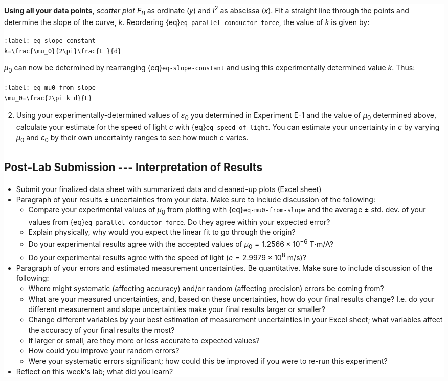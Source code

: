    **Using all your data points**, *scatter plot* $F_B$ as ordinate ($y$) and $I^{2}$ as abscissa ($x$). Fit a straight line through the points and determine the slope of the curve, $k$. Reordering {eq}`eq-parallel-conductor-force`, the value of $k$ is given by:

   ```{math}
   :label: eq-slope-constant
   k=\frac{\mu_0}{2\pi}\frac{L }{d}
   ```

   $\mu_0$ can now be determined by rearranging {eq}`eq-slope-constant` and using this experimentally determined value $k$. Thus:

   ```{math}
   :label: eq-mu0-from-slope
   \mu_0=\frac{2\pi k d}{L}
   ```

2. Using your experimentally-determined values of $\varepsilon_0$ you determined in Experiment E-1 and the value of $\mu_0$ determined above, calculate your estimate for the speed of light $c$ with {eq}`eq-speed-of-light`. You can estimate your uncertainty in $c$ by varying $\mu_0$ and $\varepsilon_0$ by their own uncertainty ranges to see how much $c$ varies.

## Post-Lab Submission --- Interpretation of Results

- Submit your finalized data sheet with summarized data and cleaned-up plots (Excel sheet)
- Paragraph of your results ± uncertainties from your data. Make sure to include discussion of the following:
  - Compare your experimental values of $\mu_0$ from plotting with {eq}`eq-mu0-from-slope` and the average ± std. dev. of your values from {eq}`eq-parallel-conductor-force`. Do they agree within your expected error?
  - Explain physically, why would you expect the linear fit to go through the origin?
  - Do your experimental results agree with the accepted values of $\mu_0 = 1.2566\times 10^{-6}$ T⋅m/A?
  - Do your experimental results agree with the speed of light ($c = 2.9979\times10^8$ m/s)?
- Paragraph of your errors and estimated measurement uncertainties. Be quantitative. Make sure to include discussion of the following:
  - Where might systematic (affecting accuracy) and/or random (affecting precision) errors be coming from?
  - What are your measured uncertainties, and, based on these uncertainties, how do your final results change? I.e. do your different measurement and slope uncertainties make your final results larger or smaller?
  - Change different variables by your best estimation of measurement uncertainties in your Excel sheet; what variables affect the accuracy of your final results the most?
  - If larger or small, are they more or less accurate to expected values?
  - How could you improve your random errors?
  - Were your systematic errors significant; how could this be improved if you were to re-run this experiment?
- Reflect on this week's lab; what did you learn?



